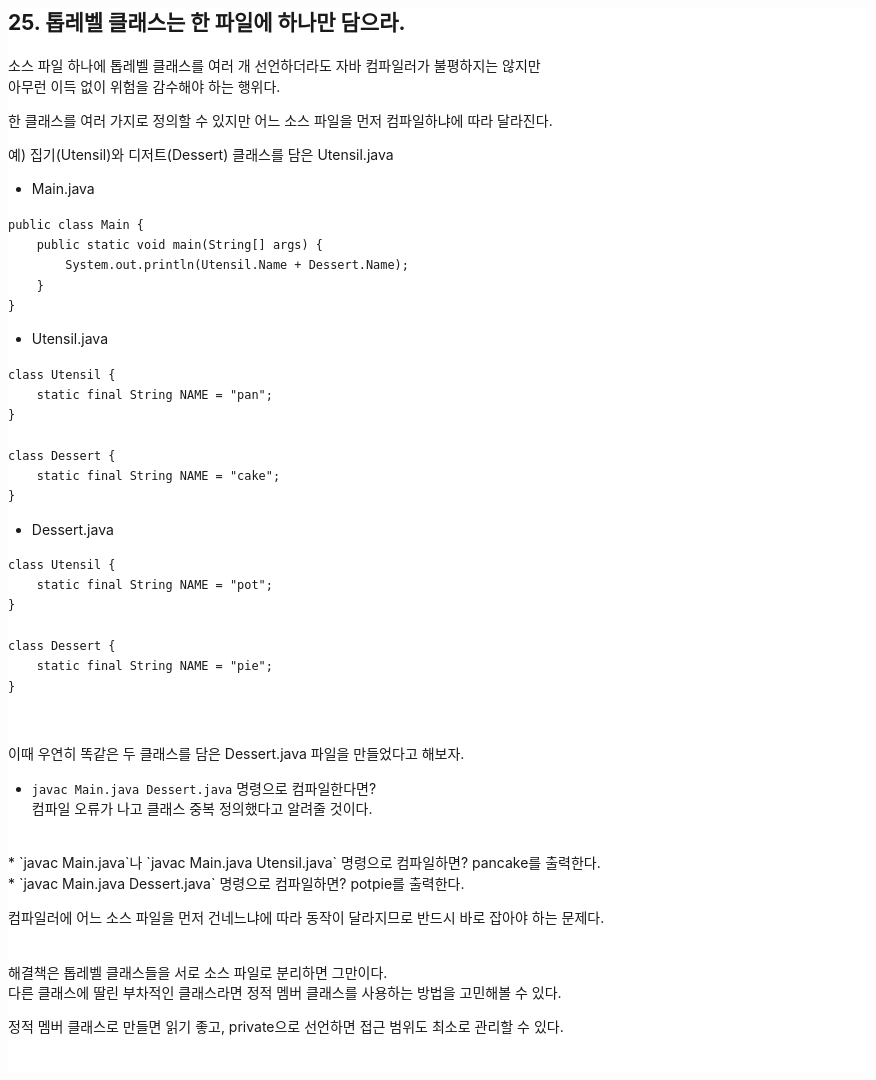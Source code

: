 ## 25. 톱레벨 클래스는 한 파일에 하나만 담으라.

소스 파일 하나에 톱레벨 클래스를 여러 개 선언하더라도 자바 컴파일러가 불평하지는 않지만        
아무런 이득 없이 위험을 감수해야 하는 행위다.

한 클래스를 여러 가지로 정의할 수 있지만 어느 소스 파일을 먼저 컴파일하냐에 따라 달라진다.
<br />    

예) 집기(Utensil)와 디저트(Dessert) 클래스를 담은 Utensil.java

* Main.java   

```
public class Main {
    public static void main(String[] args) {
        System.out.println(Utensil.Name + Dessert.Name);       
    }
}
```

* Utensil.java  
```
class Utensil { 
    static final String NAME = "pan";
}

class Dessert { 
    static final String NAME = "cake";
}
```

* Dessert.java    
```
class Utensil { 
    static final String NAME = "pot";
}

class Dessert { 
    static final String NAME = "pie";
}
```

<br />    

이때 우연히 똑같은 두 클래스를 담은 Dessert.java 파일을 만들었다고 해보자.   

* `javac Main.java Dessert.java` 명령으로 컴파일한다면?       
컴파일 오류가 나고 클래스 중복 정의했다고 알려줄 것이다.      
<br />     
* `javac Main.java`나 `javac Main.java Utensil.java` 명령으로 컴파일하면?    
pancake를 출력한다.     
<br />  
* `javac Main.java Dessert.java` 명령으로 컴파일하면?   
potpie를 출력한다.   
<br />       

컴파일러에 어느 소스 파일을 먼저 건네느냐에 따라 동작이 달라지므로 반드시 바로 잡아야 하는 문제다.      
<br />         

해결책은 톱레벨 클래스들을 서로 소스 파일로 분리하면 그만이다.    
다른 클래스에 딸린 부차적인 클래스라면 정적 멤버 클래스를 사용하는 방법을 고민해볼 수 있다.     

정적 멤버 클래스로 만들면 읽기 좋고, private으로 선언하면 접근 범위도 최소로 관리할 수 있다.    


<br />    